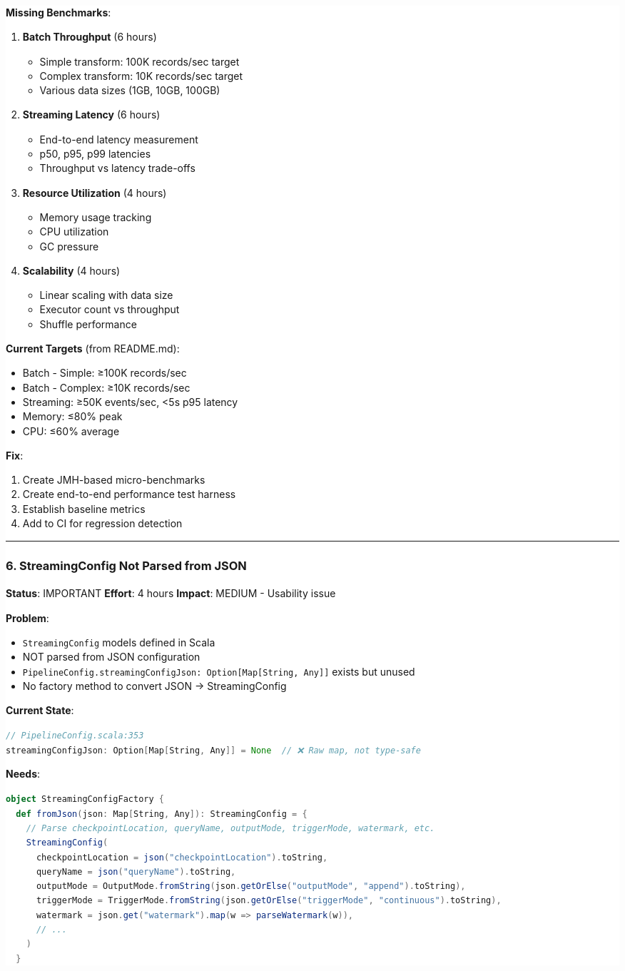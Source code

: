 **Missing Benchmarks**:
1. **Batch Throughput** (6 hours)
   - Simple transform: 100K records/sec target
   - Complex transform: 10K records/sec target
   - Various data sizes (1GB, 10GB, 100GB)

2. **Streaming Latency** (6 hours)
   - End-to-end latency measurement
   - p50, p95, p99 latencies
   - Throughput vs latency trade-offs

3. **Resource Utilization** (4 hours)
   - Memory usage tracking
   - CPU utilization
   - GC pressure

4. **Scalability** (4 hours)
   - Linear scaling with data size
   - Executor count vs throughput
   - Shuffle performance

**Current Targets** (from README.md):
- Batch - Simple: ≥100K records/sec
- Batch - Complex: ≥10K records/sec
- Streaming: ≥50K events/sec, <5s p95 latency
- Memory: ≤80% peak
- CPU: ≤60% average

**Fix**:
1. Create JMH-based micro-benchmarks
2. Create end-to-end performance test harness
3. Establish baseline metrics
4. Add to CI for regression detection

---

### 6. StreamingConfig Not Parsed from JSON

**Status**: IMPORTANT
**Effort**: 4 hours
**Impact**: MEDIUM - Usability issue

**Problem**:
- `StreamingConfig` models defined in Scala
- NOT parsed from JSON configuration
- `PipelineConfig.streamingConfigJson: Option[Map[String, Any]]` exists but unused
- No factory method to convert JSON → StreamingConfig

**Current State**:
```scala
// PipelineConfig.scala:353
streamingConfigJson: Option[Map[String, Any]] = None  // ❌ Raw map, not type-safe
```

**Needs**:
```scala
object StreamingConfigFactory {
  def fromJson(json: Map[String, Any]): StreamingConfig = {
    // Parse checkpointLocation, queryName, outputMode, triggerMode, watermark, etc.
    StreamingConfig(
      checkpointLocation = json("checkpointLocation").toString,
      queryName = json("queryName").toString,
      outputMode = OutputMode.fromString(json.getOrElse("outputMode", "append").toString),
      triggerMode = TriggerMode.fromString(json.getOrElse("triggerMode", "continuous").toString),
      watermark = json.get("watermark").map(w => parseWatermark(w)),
      // ...
    )
  }
```